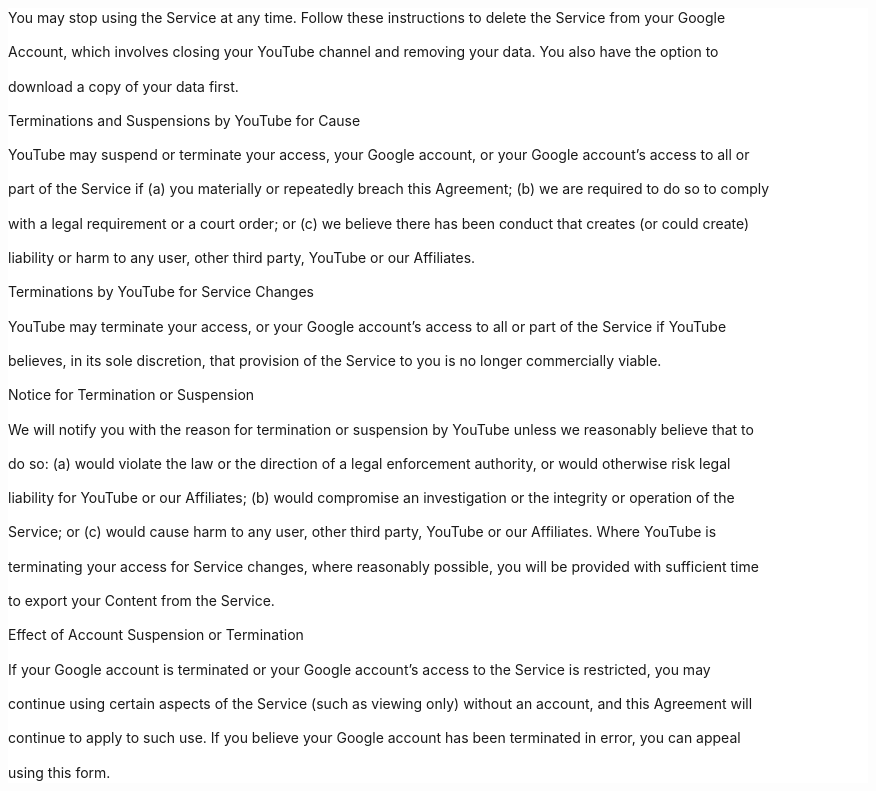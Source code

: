 You may stop using the Service at any time. Follow these instructions to delete the Service from your Google

Account, which involves closing your YouTube channel and removing your data. You also have the option to

download a copy of your data first.

Terminations and Suspensions by YouTube for Cause

YouTube may suspend or terminate your access, your Google account, or your Google account’s access to all or

part of the Service if (a) you materially or repeatedly breach this Agreement; (b) we are required to do so to comply

with a legal requirement or a court order; or (c) we believe there has been conduct that creates (or could create)

liability or harm to any user, other third party, YouTube or our Affiliates.

Terminations by YouTube for Service Changes

YouTube may terminate your access, or your Google account’s access to all or part of the Service if YouTube

believes, in its sole discretion, that provision of the Service to you is no longer commercially viable. 

Notice for Termination or Suspension

We will notify you with the reason for termination or suspension by YouTube unless we reasonably believe that to

do so: (a) would violate the law or the direction of a legal enforcement authority, or would otherwise risk legal

liability for YouTube or our Affiliates; (b) would compromise an investigation or the integrity or operation of the

Service; or (c) would cause harm to any user, other third party, YouTube or our Affiliates. Where YouTube is

terminating your access for Service changes, where reasonably possible, you will be provided with sufficient time

to export your Content from the Service.

Effect of Account Suspension or Termination

If your Google account is terminated or your Google account’s access to the Service is restricted, you may

continue using certain aspects of the Service (such as viewing only) without an account, and this Agreement will

continue to apply to such use. If you believe your Google account has been terminated in error, you can appeal

using this form.

